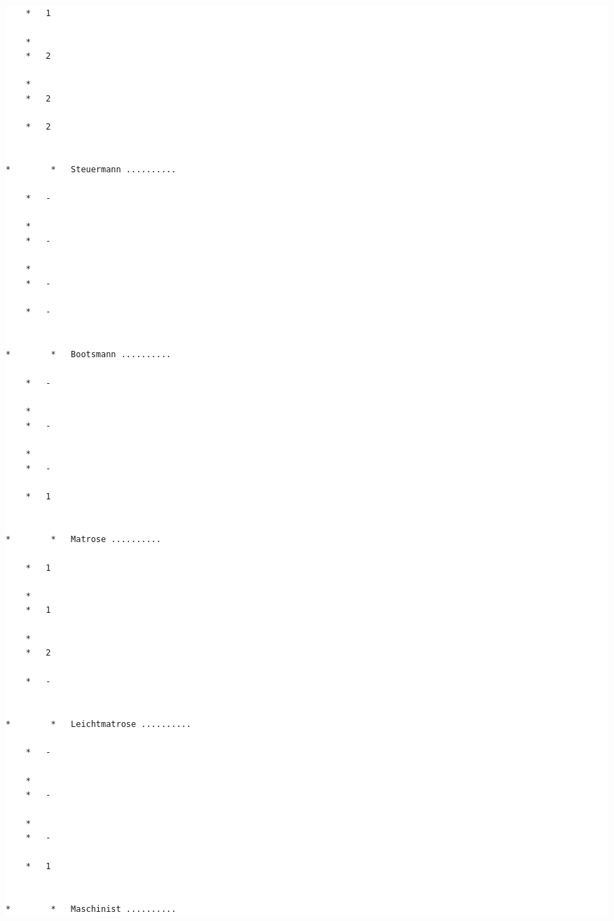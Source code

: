         *   1

        *
        *   2

        *
        *   2

        *   2


    *        *   Steuermann ..........

        *   -

        *
        *   -

        *
        *   -

        *   -


    *        *   Bootsmann ..........

        *   -

        *
        *   -

        *
        *   -

        *   1


    *        *   Matrose ..........

        *   1

        *
        *   1

        *
        *   2

        *   -


    *        *   Leichtmatrose ..........

        *   -

        *
        *   -

        *
        *   -

        *   1


    *        *   Maschinist ..........
